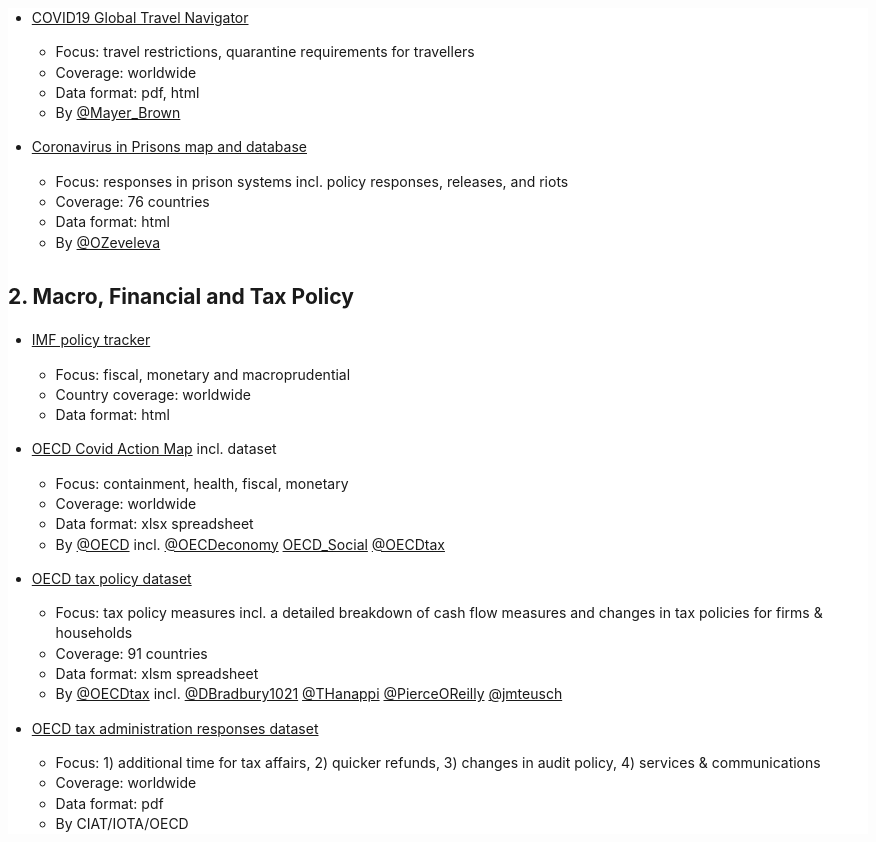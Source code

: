 -   [COVID19 Global Travel
    Navigator](https://c19navigator.mayerbrown.com/)
    -   Focus: travel restrictions, quarantine requirements for travellers
    -   Coverage: worldwide
    -   Data format: pdf, html
    -   By [@Mayer_Brown](https://twitter.com/Mayer_Brown)

-   [Coronavirus in Prisons map and
    database](https://blogs.helsinki.fi/gulagechoes/2020/04/01/coronavirus-in-prisons-a-global-perspective-tracking-policy-responses-releases-and-riots/#more-311)
    -   Focus: responses in prison systems incl. policy responses, releases, and riots
    -   Coverage: 76 countries
    -   Data format: html
    -   By [@OZeveleva](https://twitter.com/OZeveleva)

## 2. Macro, Financial and Tax Policy

-   [IMF policy tracker](https://t.co/tzG6SIT4o7?amp=1)
    -   Focus: fiscal, monetary and macroprudential
    -   Country coverage: worldwide
    -   Data format: html

-   [OECD Covid Action
    Map](https://oecd.github.io/OECD-covid-action-map/) incl. dataset
    -   Focus: containment, health, fiscal, monetary
    -   Coverage: worldwide
    -   Data format: xlsx spreadsheet
    -   By [@OECD](https://twitter.com/OECD) incl.
    [@OECDeconomy](https://twitter.com/OECDeconomy)
    [OECD_Social](https://twitter.com/OECD_Social)
    [@OECDtax](https://twitter.com/OECDtax)

-   [OECD tax policy
    dataset](https://oecd.org/tax/covid-19-tax-policy-and-other-measures.xlsm)
    -   Focus: tax policy measures incl. a detailed breakdown of cash flow measures and changes in tax policies for firms & households
    -   Coverage: 91 countries
    -   Data format: xlsm spreadsheet
    -   By [@OECDtax](https://twitter.com/OECDtax) incl.
        [@DBradbury1021](https://twitter.com/DBradbury1021)
        [@THanappi](https://twitter.com/THanappi)
        [@PierceOReilly](https://twitter.com/PierceOReilly)
        [@jmteusch](https://twitter.com/jmteusch)

-   [OECD tax administration responses
    dataset](https://read.oecd-ilibrary.org/view/?ref=126_126478-29c4rprb3y&title=Tax_administration_responses_to_COVID-9_Measures_taken_to_support_taxpayers)
    -   Focus: 1) additional time for tax affairs, 2) quicker refunds, 3) changes in audit policy, 4) services & communications
    -   Coverage: worldwide
    -   Data format: pdf
    -   By CIAT/IOTA/OECD
